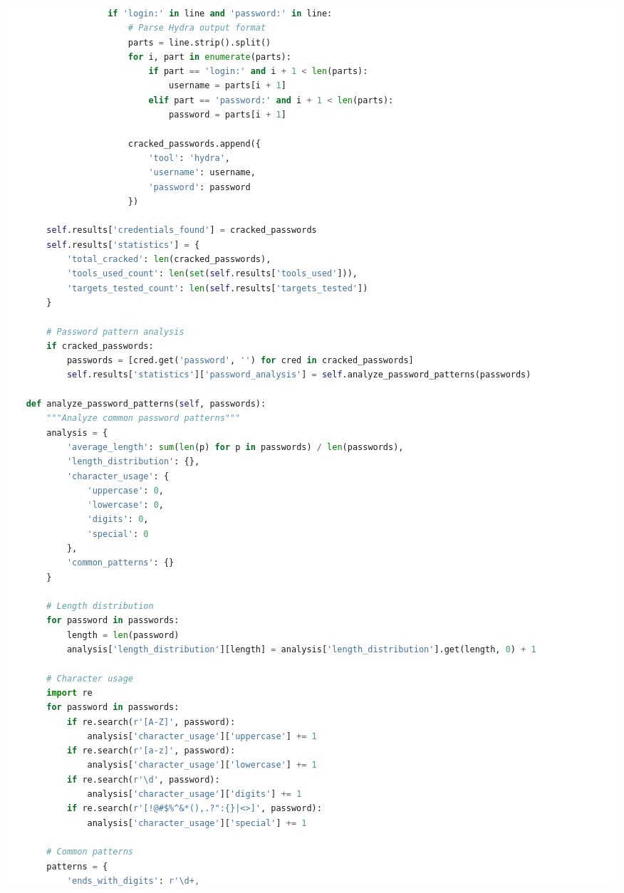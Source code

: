 ```python
                    if 'login:' in line and 'password:' in line:
                        # Parse Hydra output format
                        parts = line.strip().split()
                        for i, part in enumerate(parts):
                            if part == 'login:' and i + 1 < len(parts):
                                username = parts[i + 1]
                            elif part == 'password:' and i + 1 < len(parts):
                                password = parts[i + 1]
                        
                        cracked_passwords.append({
                            'tool': 'hydra',
                            'username': username,
                            'password': password
                        })
        
        self.results['credentials_found'] = cracked_passwords
        self.results['statistics'] = {
            'total_cracked': len(cracked_passwords),
            'tools_used_count': len(set(self.results['tools_used'])),
            'targets_tested_count': len(self.results['targets_tested'])
        }
        
        # Password pattern analysis
        if cracked_passwords:
            passwords = [cred.get('password', '') for cred in cracked_passwords]
            self.results['statistics']['password_analysis'] = self.analyze_password_patterns(passwords)
    
    def analyze_password_patterns(self, passwords):
        """Analyze common password patterns"""
        analysis = {
            'average_length': sum(len(p) for p in passwords) / len(passwords),
            'length_distribution': {},
            'character_usage': {
                'uppercase': 0,
                'lowercase': 0,
                'digits': 0,
                'special': 0
            },
            'common_patterns': {}
        }
        
        # Length distribution
        for password in passwords:
            length = len(password)
            analysis['length_distribution'][length] = analysis['length_distribution'].get(length, 0) + 1
        
        # Character usage
        import re
        for password in passwords:
            if re.search(r'[A-Z]', password):
                analysis['character_usage']['uppercase'] += 1
            if re.search(r'[a-z]', password):
                analysis['character_usage']['lowercase'] += 1
            if re.search(r'\d', password):
                analysis['character_usage']['digits'] += 1
            if re.search(r'[!@#$%^&*(),.?":{}|<>]', password):
                analysis['character_usage']['special'] += 1
        
        # Common patterns
        patterns = {
            'ends_with_digits': r'\d+,
```